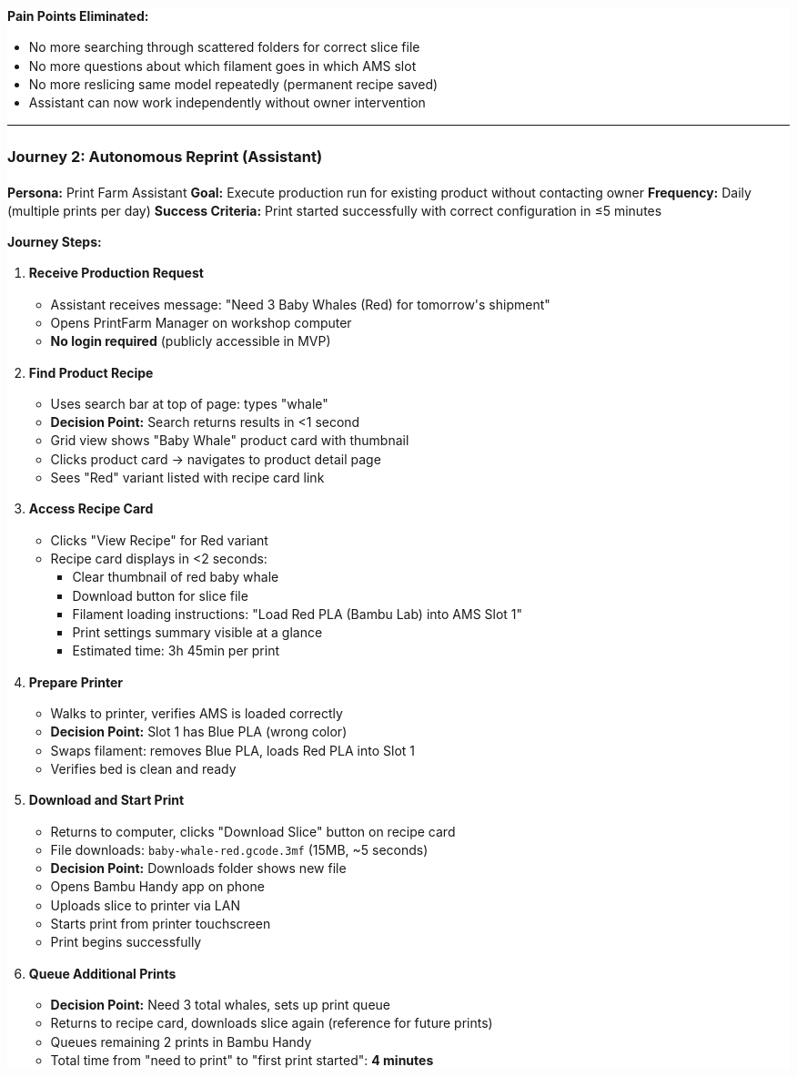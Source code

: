 **Pain Points Eliminated:**
- No more searching through scattered folders for correct slice file
- No more questions about which filament goes in which AMS slot
- No more reslicing same model repeatedly (permanent recipe saved)
- Assistant can now work independently without owner intervention

---

### Journey 2: Autonomous Reprint (Assistant)

**Persona:** Print Farm Assistant
**Goal:** Execute production run for existing product without contacting owner
**Frequency:** Daily (multiple prints per day)
**Success Criteria:** Print started successfully with correct configuration in ≤5 minutes

**Journey Steps:**

1. **Receive Production Request**
   - Assistant receives message: "Need 3 Baby Whales (Red) for tomorrow's shipment"
   - Opens PrintFarm Manager on workshop computer
   - **No login required** (publicly accessible in MVP)

2. **Find Product Recipe**
   - Uses search bar at top of page: types "whale"
   - **Decision Point:** Search returns results in <1 second
   - Grid view shows "Baby Whale" product card with thumbnail
   - Clicks product card → navigates to product detail page
   - Sees "Red" variant listed with recipe card link

3. **Access Recipe Card**
   - Clicks "View Recipe" for Red variant
   - Recipe card displays in <2 seconds:
     - Clear thumbnail of red baby whale
     - Download button for slice file
     - Filament loading instructions: "Load Red PLA (Bambu Lab) into AMS Slot 1"
     - Print settings summary visible at a glance
     - Estimated time: 3h 45min per print

4. **Prepare Printer**
   - Walks to printer, verifies AMS is loaded correctly
   - **Decision Point:** Slot 1 has Blue PLA (wrong color)
   - Swaps filament: removes Blue PLA, loads Red PLA into Slot 1
   - Verifies bed is clean and ready

5. **Download and Start Print**
   - Returns to computer, clicks "Download Slice" button on recipe card
   - File downloads: `baby-whale-red.gcode.3mf` (15MB, ~5 seconds)
   - **Decision Point:** Downloads folder shows new file
   - Opens Bambu Handy app on phone
   - Uploads slice to printer via LAN
   - Starts print from printer touchscreen
   - Print begins successfully

6. **Queue Additional Prints**
   - **Decision Point:** Need 3 total whales, sets up print queue
   - Returns to recipe card, downloads slice again (reference for future prints)
   - Queues remaining 2 prints in Bambu Handy
   - Total time from "need to print" to "first print started": **4 minutes**
